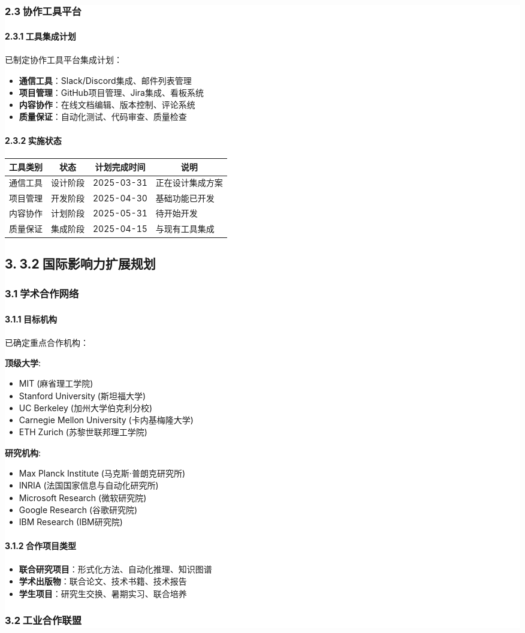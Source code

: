 ### 2.3 协作工具平台

#### 2.3.1 工具集成计划

已制定协作工具平台集成计划：

- **通信工具**：Slack/Discord集成、邮件列表管理
- **项目管理**：GitHub项目管理、Jira集成、看板系统
- **内容协作**：在线文档编辑、版本控制、评论系统
- **质量保证**：自动化测试、代码审查、质量检查

#### 2.3.2 实施状态

| 工具类别 | 状态 | 计划完成时间 | 说明 |
|----------|------|--------------|------|
| 通信工具 | 设计阶段 | 2025-03-31 | 正在设计集成方案 |
| 项目管理 | 开发阶段 | 2025-04-30 | 基础功能已开发 |
| 内容协作 | 计划阶段 | 2025-05-31 | 待开始开发 |
| 质量保证 | 集成阶段 | 2025-04-15 | 与现有工具集成 |

## 3. 3.2 国际影响力扩展规划

### 3.1 学术合作网络

#### 3.1.1 目标机构

已确定重点合作机构：

**顶级大学**:

- MIT (麻省理工学院)
- Stanford University (斯坦福大学)
- UC Berkeley (加州大学伯克利分校)
- Carnegie Mellon University (卡内基梅隆大学)
- ETH Zurich (苏黎世联邦理工学院)

**研究机构**:

- Max Planck Institute (马克斯·普朗克研究所)
- INRIA (法国国家信息与自动化研究所)
- Microsoft Research (微软研究院)
- Google Research (谷歌研究院)
- IBM Research (IBM研究院)

#### 3.1.2 合作项目类型

- **联合研究项目**：形式化方法、自动化推理、知识图谱
- **学术出版物**：联合论文、技术书籍、技术报告
- **学生项目**：研究生交换、暑期实习、联合培养

### 3.2 工业合作联盟
